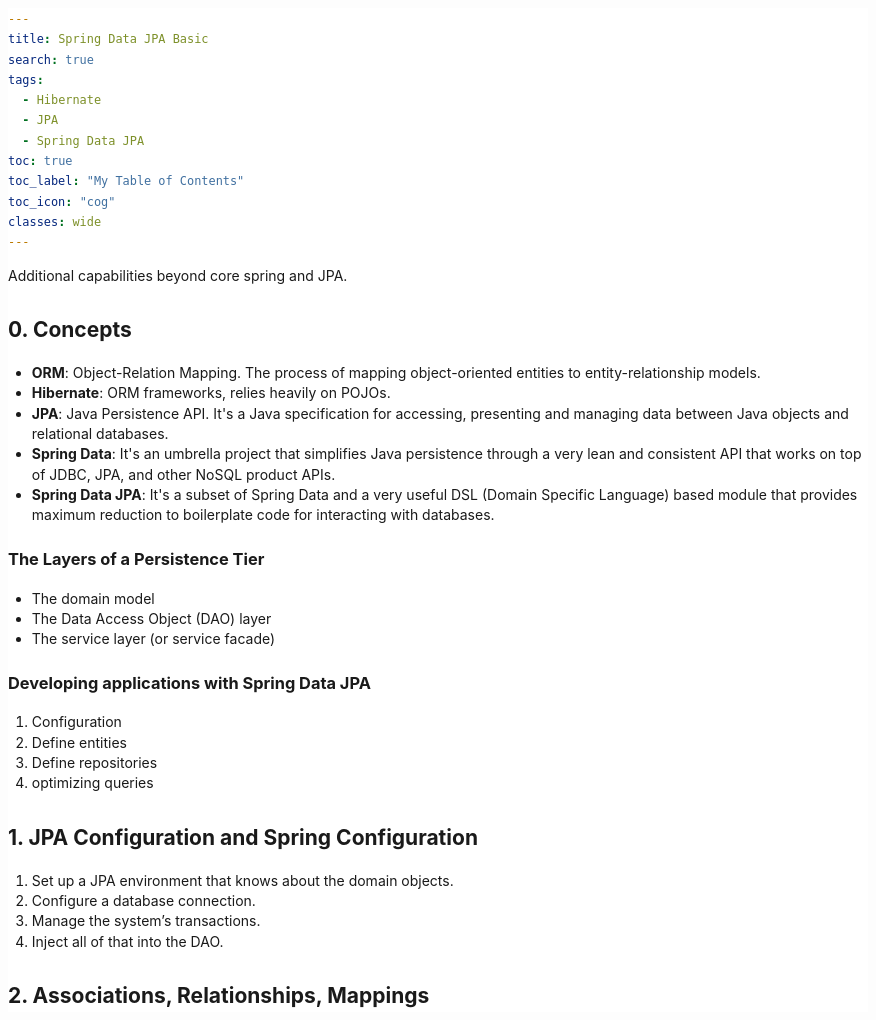 ```yaml
---
title: Spring Data JPA Basic
search: true
tags: 
  - Hibernate
  - JPA
  - Spring Data JPA
toc: true
toc_label: "My Table of Contents"
toc_icon: "cog"
classes: wide
---
```


Additional capabilities beyond core spring and JPA.

## 0. Concepts

- **ORM**: Object-Relation Mapping. The process of mapping object-oriented entities to entity-relationship models.
- **Hibernate**: ORM frameworks, relies heavily on POJOs.
- **JPA**: Java Persistence API. It's a Java specification for accessing, presenting and managing data between Java objects and relational databases.
- **Spring Data**: It's an umbrella project that simplifies Java persistence through a very lean and consistent API that works on top of JDBC, JPA, and other NoSQL product APIs.
- **Spring Data JPA**: It's a subset of Spring Data and a very useful DSL (Domain Specific Language) based module that provides maximum reduction to boilerplate code for interacting with databases.

### The Layers of a Persistence Tier

- The domain model
- The Data Access Object (DAO) layer
- The service layer (or service facade)

### Developing applications with Spring Data JPA

1. Configuration
2. Define entities
3. Define repositories
4. optimizing queries

## 1. JPA Configuration and Spring Configuration

1. Set up a JPA environment that knows about the domain objects.
2. Configure a database connection.
3. Manage the system’s transactions.
4. Inject all of that into the DAO.

## 2. Associations, Relationships, Mappings
